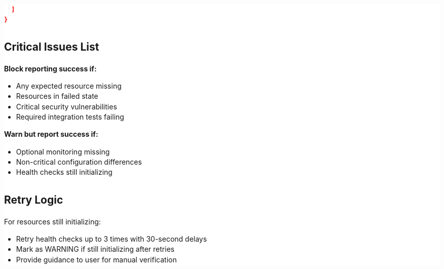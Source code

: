 ```json
  ]
}
```

## Critical Issues List

**Block reporting success if:**
- Any expected resource missing
- Resources in failed state
- Critical security vulnerabilities
- Required integration tests failing

**Warn but report success if:**
- Optional monitoring missing
- Non-critical configuration differences
- Health checks still initializing

## Retry Logic

For resources still initializing:
- Retry health checks up to 3 times with 30-second delays
- Mark as WARNING if still initializing after retries
- Provide guidance to user for manual verification
